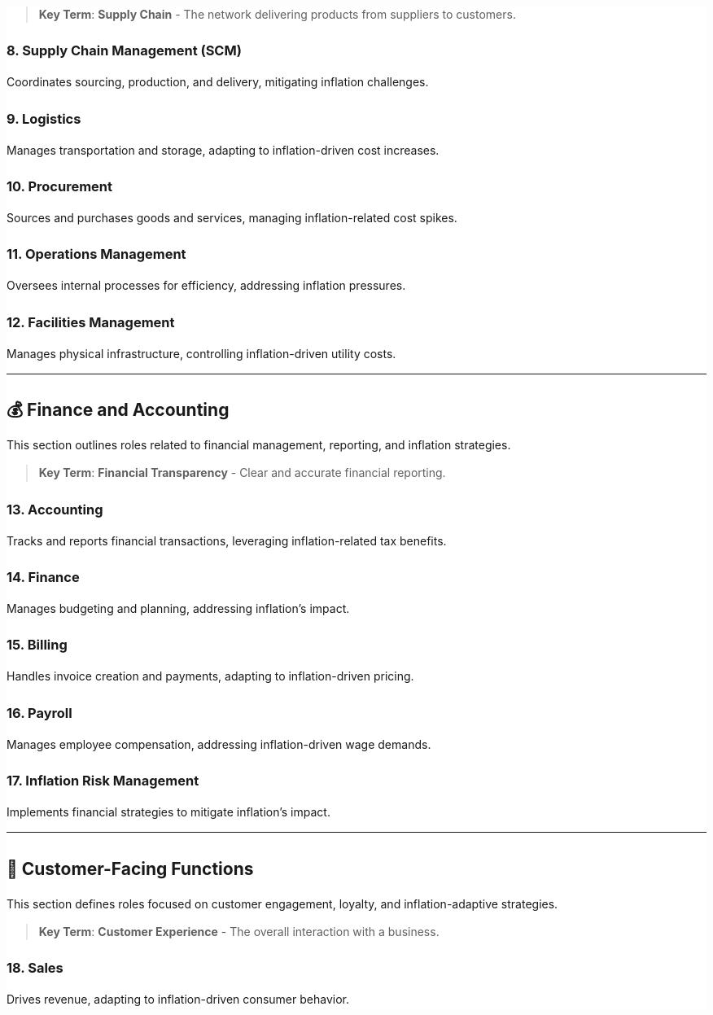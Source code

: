 > **Key Term**: **Supply Chain** - The network delivering products from suppliers to customers.

### 8. **Supply Chain Management (SCM)**  
Coordinates sourcing, production, and delivery, mitigating inflation challenges.

### 9. **Logistics**  
Manages transportation and storage, adapting to inflation-driven cost increases.

### 10. **Procurement**  
Sources and purchases goods and services, managing inflation-related cost spikes.

### 11. **Operations Management**  
Oversees internal processes for efficiency, addressing inflation pressures.

### 12. **Facilities Management**  
Manages physical infrastructure, controlling inflation-driven utility costs.

---

## 💰 Finance and Accounting

This section outlines roles related to financial management, reporting, and inflation strategies.

> **Key Term**: **Financial Transparency** - Clear and accurate financial reporting.

### 13. **Accounting**  
Tracks and reports financial transactions, leveraging inflation-related tax benefits.

### 14. **Finance**  
Manages budgeting and planning, addressing inflation’s impact.

### 15. **Billing**  
Handles invoice creation and payments, adapting to inflation-driven pricing.

### 16. **Payroll**  
Manages employee compensation, addressing inflation-driven wage demands.

### 17. **Inflation Risk Management**  
Implements financial strategies to mitigate inflation’s impact.

---

## 👥 Customer-Facing Functions

This section defines roles focused on customer engagement, loyalty, and inflation-adaptive strategies.

> **Key Term**: **Customer Experience** - The overall interaction with a business.

### 18. **Sales**  
Drives revenue, adapting to inflation-driven consumer behavior.
